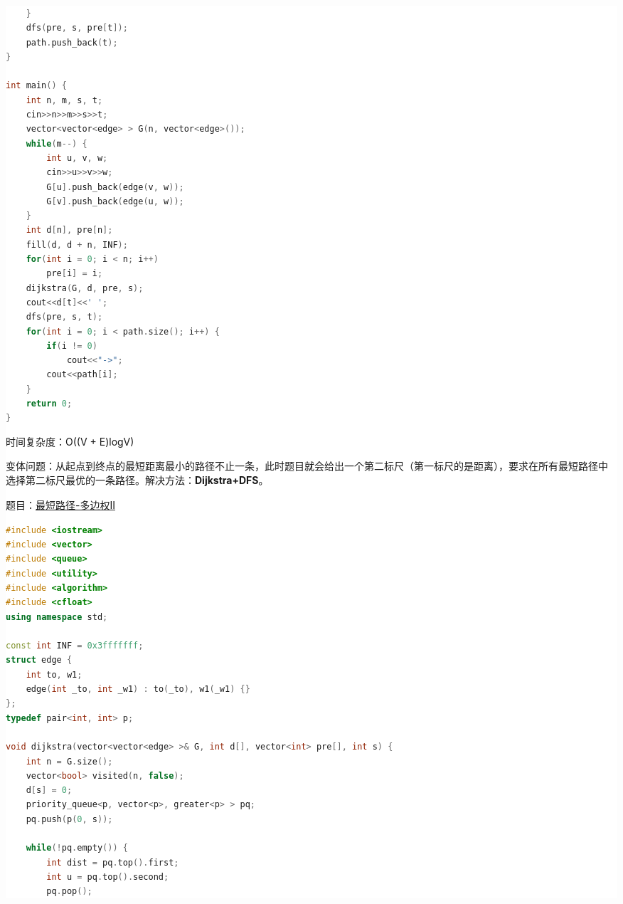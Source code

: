 ```cpp
    }
    dfs(pre, s, pre[t]);
    path.push_back(t);
}

int main() {
    int n, m, s, t;
    cin>>n>>m>>s>>t;
    vector<vector<edge> > G(n, vector<edge>());
    while(m--) {
        int u, v, w;
        cin>>u>>v>>w;
        G[u].push_back(edge(v, w));
        G[v].push_back(edge(u, w));
    }
    int d[n], pre[n];
    fill(d, d + n, INF);
    for(int i = 0; i < n; i++)
        pre[i] = i;
    dijkstra(G, d, pre, s);
    cout<<d[t]<<' ';
    dfs(pre, s, t);
    for(int i = 0; i < path.size(); i++) {
        if(i != 0)
            cout<<"->";
        cout<<path[i];
    }
    return 0;
}

```

时间复杂度：O((V + E)logV)

变体问题：从起点到终点的最短距离最小的路径不止一条，此时题目就会给出一个第二标尺（第一标尺的是距离），要求在所有最短路径中选择第二标尺最优的一条路径。解决方法：**Dijkstra+DFS**。

题目：[最短路径-多边权II](https://sunnywhy.com/sfbj/10/4/394)

```cpp
#include <iostream>
#include <vector>
#include <queue>
#include <utility>
#include <algorithm>
#include <cfloat>
using namespace std;

const int INF = 0x3fffffff;
struct edge {
    int to, w1;
    edge(int _to, int _w1) : to(_to), w1(_w1) {}
};
typedef pair<int, int> p;

void dijkstra(vector<vector<edge> >& G, int d[], vector<int> pre[], int s) {
    int n = G.size();
    vector<bool> visited(n, false);
    d[s] = 0;
    priority_queue<p, vector<p>, greater<p> > pq;
    pq.push(p(0, s));

    while(!pq.empty()) {
        int dist = pq.top().first;
        int u = pq.top().second;
        pq.pop();
```